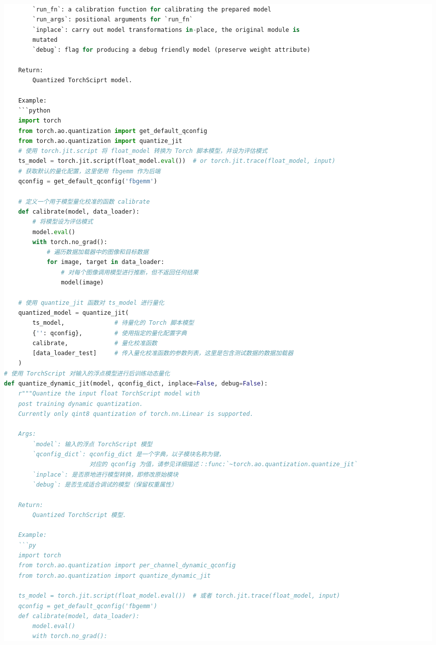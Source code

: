 ```py
        `run_fn`: a calibration function for calibrating the prepared model
        `run_args`: positional arguments for `run_fn`
        `inplace`: carry out model transformations in-place, the original module is
        mutated
        `debug`: flag for producing a debug friendly model (preserve weight attribute)

    Return:
        Quantized TorchSciprt model.

    Example:
    ```python
    import torch
    from torch.ao.quantization import get_default_qconfig
    from torch.ao.quantization import quantize_jit
    # 使用 torch.jit.script 将 float_model 转换为 Torch 脚本模型，并设为评估模式
    ts_model = torch.jit.script(float_model.eval())  # or torch.jit.trace(float_model, input)
    # 获取默认的量化配置，这里使用 fbgemm 作为后端
    qconfig = get_default_qconfig('fbgemm')

    # 定义一个用于模型量化校准的函数 calibrate
    def calibrate(model, data_loader):
        # 将模型设为评估模式
        model.eval()
        with torch.no_grad():
            # 遍历数据加载器中的图像和目标数据
            for image, target in data_loader:
                # 对每个图像调用模型进行推断，但不返回任何结果
                model(image)

    # 使用 quantize_jit 函数对 ts_model 进行量化
    quantized_model = quantize_jit(
        ts_model,              # 待量化的 Torch 脚本模型
        {'': qconfig},         # 使用指定的量化配置字典
        calibrate,             # 量化校准函数
        [data_loader_test]     # 传入量化校准函数的参数列表，这里是包含测试数据的数据加载器
    )
# 使用 TorchScript 对输入的浮点模型进行后训练动态量化
def quantize_dynamic_jit(model, qconfig_dict, inplace=False, debug=False):
    r"""Quantize the input float TorchScript model with
    post training dynamic quantization.
    Currently only qint8 quantization of torch.nn.Linear is supported.

    Args:
        `model`: 输入的浮点 TorchScript 模型
        `qconfig_dict`: qconfig_dict 是一个字典，以子模块名称为键，
                        对应的 qconfig 为值，请参见详细描述：:func:`~torch.ao.quantization.quantize_jit`
        `inplace`: 是否原地进行模型转换，即修改原始模块
        `debug`: 是否生成适合调试的模型（保留权重属性）

    Return:
        Quantized TorchScript 模型.

    Example:
    ```py
    import torch
    from torch.ao.quantization import per_channel_dynamic_qconfig
    from torch.ao.quantization import quantize_dynamic_jit

    ts_model = torch.jit.script(float_model.eval())  # 或者 torch.jit.trace(float_model, input)
    qconfig = get_default_qconfig('fbgemm')
    def calibrate(model, data_loader):
        model.eval()
        with torch.no_grad():
```